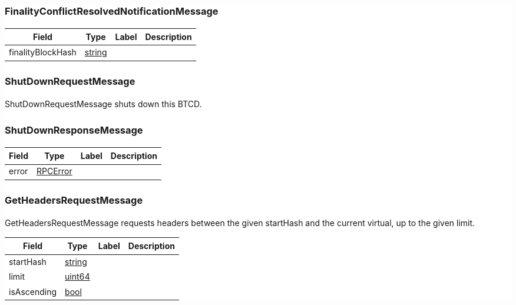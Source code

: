 




<a name="protowire.FinalityConflictResolvedNotificationMessage"></a>

### FinalityConflictResolvedNotificationMessage



| Field | Type | Label | Description |
| ----- | ---- | ----- | ----------- |
| finalityBlockHash | [string](#string) |  |  |






<a name="protowire.ShutDownRequestMessage"></a>

### ShutDownRequestMessage
ShutDownRequestMessage shuts down this BTCD.






<a name="protowire.ShutDownResponseMessage"></a>

### ShutDownResponseMessage



| Field | Type | Label | Description |
| ----- | ---- | ----- | ----------- |
| error | [RPCError](#protowire.RPCError) |  |  |






<a name="protowire.GetHeadersRequestMessage"></a>

### GetHeadersRequestMessage
GetHeadersRequestMessage requests headers between the given startHash and the
current virtual, up to the given limit.


| Field | Type | Label | Description |
| ----- | ---- | ----- | ----------- |
| startHash | [string](#string) |  |  |
| limit | [uint64](#uint64) |  |  |
| isAscending | [bool](#bool) |  |  |






<a name="protowire.GetHeadersResponseMessage"></a>
